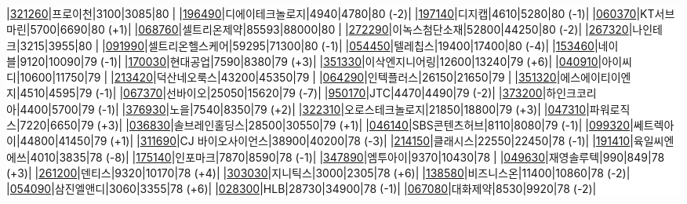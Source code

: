 |[321260](https://finance.daum.net/quotes/A321260)|프로이천|3100|3085|80 |
|[196490](https://finance.daum.net/quotes/A196490)|디에이테크놀로지|4940|4780|80 (-2)|
|[197140](https://finance.daum.net/quotes/A197140)|디지캡|4610|5280|80 (-1)|
|[060370](https://finance.daum.net/quotes/A060370)|KT서브마린|5700|6690|80 (+1)|
|[068760](https://finance.daum.net/quotes/A068760)|셀트리온제약|85593|88000|80 |
|[272290](https://finance.daum.net/quotes/A272290)|이녹스첨단소재|52800|44250|80 (-2)|
|[267320](https://finance.daum.net/quotes/A267320)|나인테크|3215|3955|80 |
|[091990](https://finance.daum.net/quotes/A091990)|셀트리온헬스케어|59295|71300|80 (-1)|
|[054450](https://finance.daum.net/quotes/A054450)|텔레칩스|19400|17400|80 (-4)|
|[153460](https://finance.daum.net/quotes/A153460)|네이블|9120|10090|79 (-1)|
|[170030](https://finance.daum.net/quotes/A170030)|현대공업|7590|8380|79 (+3)|
|[351330](https://finance.daum.net/quotes/A351330)|이삭엔지니어링|12600|13240|79 (+6)|
|[040910](https://finance.daum.net/quotes/A040910)|아이씨디|10600|11750|79 |
|[213420](https://finance.daum.net/quotes/A213420)|덕산네오룩스|43200|45350|79 |
|[064290](https://finance.daum.net/quotes/A064290)|인텍플러스|26150|21650|79 |
|[351320](https://finance.daum.net/quotes/A351320)|에스에이티이엔지|4510|4595|79 (-1)|
|[067370](https://finance.daum.net/quotes/A067370)|선바이오|25050|15620|79 (-7)|
|[950170](https://finance.daum.net/quotes/A950170)|JTC|4470|4490|79 (-2)|
|[373200](https://finance.daum.net/quotes/A373200)|하인크코리아|4400|5700|79 (-1)|
|[376930](https://finance.daum.net/quotes/A376930)|노을|7540|8350|79 (+2)|
|[322310](https://finance.daum.net/quotes/A322310)|오로스테크놀로지|21850|18800|79 (+3)|
|[047310](https://finance.daum.net/quotes/A047310)|파워로직스|7220|6650|79 (+3)|
|[036830](https://finance.daum.net/quotes/A036830)|솔브레인홀딩스|28500|30550|79 (+1)|
|[046140](https://finance.daum.net/quotes/A046140)|SBS콘텐츠허브|8110|8080|79 (-1)|
|[099320](https://finance.daum.net/quotes/A099320)|쎄트렉아이|44800|41450|79 (+1)|
|[311690](https://finance.daum.net/quotes/A311690)|CJ 바이오사이언스|38900|40200|78 (-3)|
|[214150](https://finance.daum.net/quotes/A214150)|클래시스|22550|22450|78 (-1)|
|[191410](https://finance.daum.net/quotes/A191410)|육일씨엔에쓰|4010|3835|78 (-8)|
|[175140](https://finance.daum.net/quotes/A175140)|인포마크|7870|8590|78 (-1)|
|[347890](https://finance.daum.net/quotes/A347890)|엠투아이|9370|10430|78 |
|[049630](https://finance.daum.net/quotes/A049630)|재영솔루텍|990|849|78 (+3)|
|[261200](https://finance.daum.net/quotes/A261200)|덴티스|9320|10170|78 (+4)|
|[303030](https://finance.daum.net/quotes/A303030)|지니틱스|3000|2305|78 (+6)|
|[138580](https://finance.daum.net/quotes/A138580)|비즈니스온|11400|10860|78 (-2)|
|[054090](https://finance.daum.net/quotes/A054090)|삼진엘앤디|3060|3355|78 (+6)|
|[028300](https://finance.daum.net/quotes/A028300)|HLB|28730|34900|78 (-1)|
|[067080](https://finance.daum.net/quotes/A067080)|대화제약|8530|9920|78 (-2)|